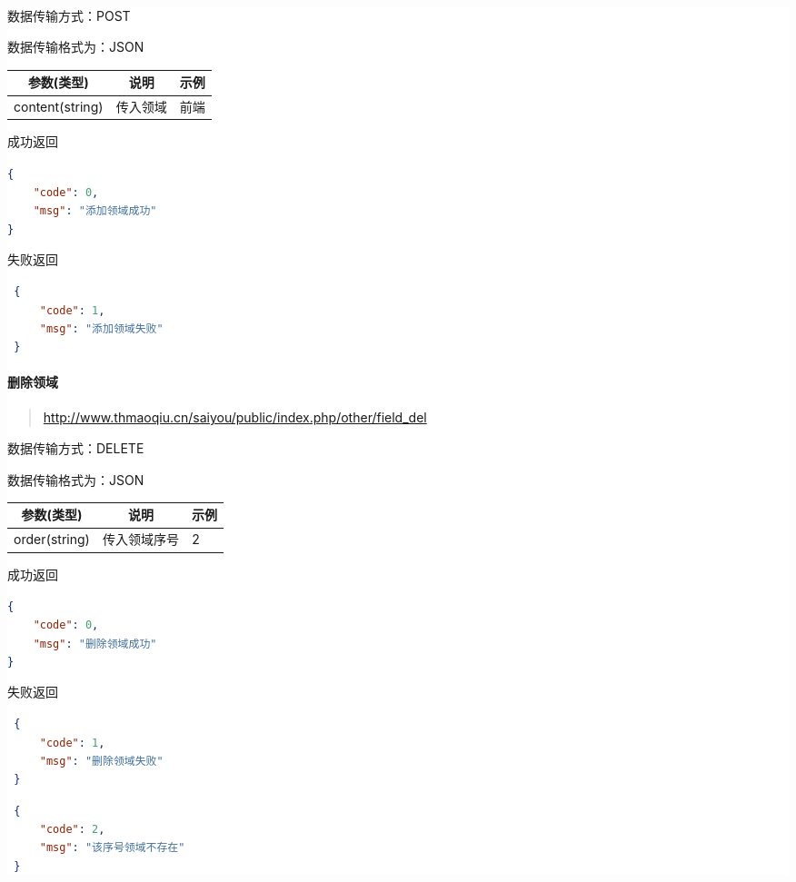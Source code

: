  数据传输方式：POST
 
 数据传输格式为：JSON
 
 
 参数(类型) | 说明 | 示例
 ----|------|----
 content(string) | 传入领域  | 前端

 
 
 成功返回 
```json
{
    "code": 0,
    "msg": "添加领域成功"
}
```
 
 失败返回
```json
 {
     "code": 1,
     "msg": "添加领域失败"
 }
```

#### 删除领域

 > http://www.thmaoqiu.cn/saiyou/public/index.php/other/field_del
 
 数据传输方式：DELETE
 
 数据传输格式为：JSON
 
 
 参数(类型) | 说明 | 示例
 ----|------|----
 order(string) | 传入领域序号  | 2

 
 
 成功返回 
```json
{
    "code": 0,
    "msg": "删除领域成功"
}
```
 
 失败返回
```json
 {
     "code": 1,
     "msg": "删除领域失败"
 }
```
```json
 {
     "code": 2,
     "msg": "该序号领域不存在"
 }
```
